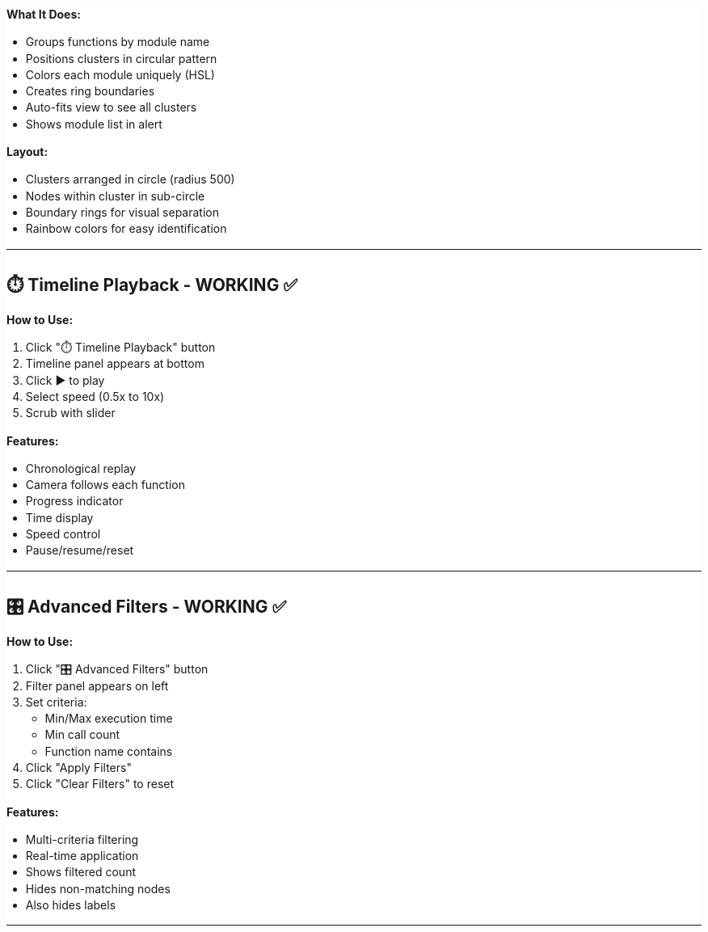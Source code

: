 **What It Does:**
- Groups functions by module name
- Positions clusters in circular pattern
- Colors each module uniquely (HSL)
- Creates ring boundaries
- Auto-fits view to see all clusters
- Shows module list in alert

**Layout:**
- Clusters arranged in circle (radius 500)
- Nodes within cluster in sub-circle
- Boundary rings for visual separation
- Rainbow colors for easy identification

---

## ⏱️ Timeline Playback - WORKING ✅

**How to Use:**
1. Click "⏱️ Timeline Playback" button
2. Timeline panel appears at bottom
3. Click ▶️ to play
4. Select speed (0.5x to 10x)
5. Scrub with slider

**Features:**
- Chronological replay
- Camera follows each function
- Progress indicator
- Time display
- Speed control
- Pause/resume/reset

---

## 🎛️ Advanced Filters - WORKING ✅

**How to Use:**
1. Click "🎛️ Advanced Filters" button
2. Filter panel appears on left
3. Set criteria:
   - Min/Max execution time
   - Min call count
   - Function name contains
4. Click "Apply Filters"
5. Click "Clear Filters" to reset

**Features:**
- Multi-criteria filtering
- Real-time application
- Shows filtered count
- Hides non-matching nodes
- Also hides labels

---